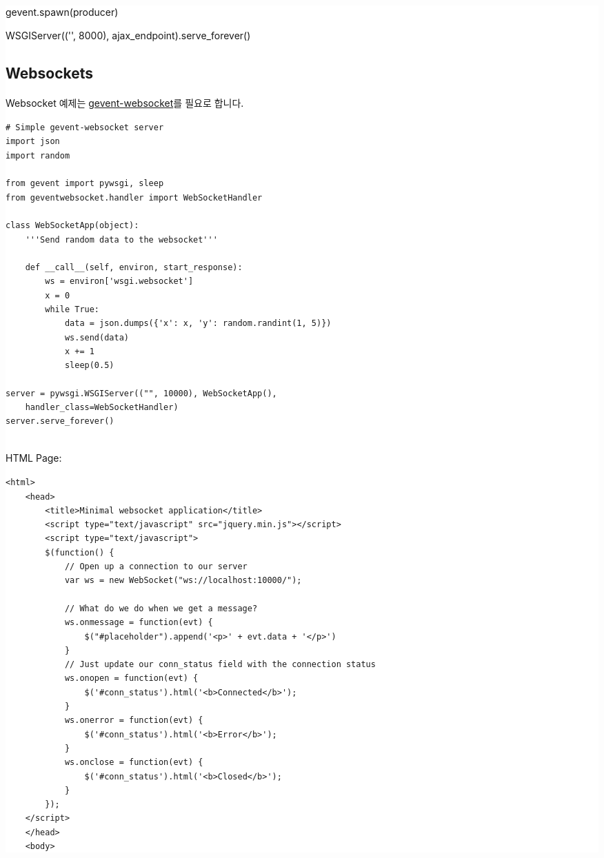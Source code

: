 
gevent.spawn(producer)

WSGIServer(('', 8000), ajax_endpoint).serve_forever()

</code>
</pre>

## Websockets

Websocket 예제는 <a href="https://bitbucket.org/Jeffrey/gevent-websocket/src">gevent-websocket</a>를 필요로 합니다.

<pre>
<code class="python"># Simple gevent-websocket server
import json
import random

from gevent import pywsgi, sleep
from geventwebsocket.handler import WebSocketHandler

class WebSocketApp(object):
    '''Send random data to the websocket'''

    def __call__(self, environ, start_response):
        ws = environ['wsgi.websocket']
        x = 0
        while True:
            data = json.dumps({'x': x, 'y': random.randint(1, 5)})
            ws.send(data)
            x += 1
            sleep(0.5)

server = pywsgi.WSGIServer(("", 10000), WebSocketApp(),
    handler_class=WebSocketHandler)
server.serve_forever()
</code>
</pre>

HTML Page:

    <html>
        <head>
            <title>Minimal websocket application</title>
            <script type="text/javascript" src="jquery.min.js"></script>
            <script type="text/javascript">
            $(function() {
                // Open up a connection to our server
                var ws = new WebSocket("ws://localhost:10000/");

                // What do we do when we get a message?
                ws.onmessage = function(evt) {
                    $("#placeholder").append('<p>' + evt.data + '</p>')
                }
                // Just update our conn_status field with the connection status
                ws.onopen = function(evt) {
                    $('#conn_status').html('<b>Connected</b>');
                }
                ws.onerror = function(evt) {
                    $('#conn_status').html('<b>Error</b>');
                }
                ws.onclose = function(evt) {
                    $('#conn_status').html('<b>Closed</b>');
                }
            });
        </script>
        </head>
        <body>